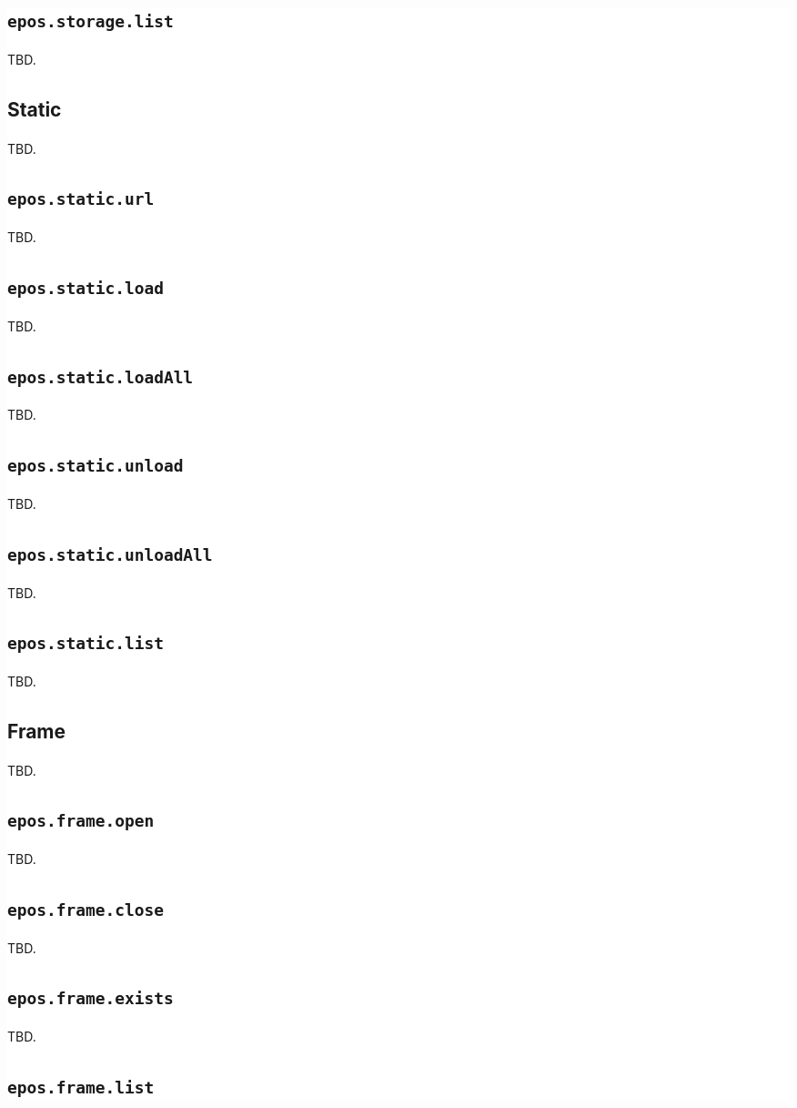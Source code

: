 ## `epos.storage.list`

TBD.

## Static

TBD.

## `epos.static.url`

TBD.

## `epos.static.load`

TBD.

## `epos.static.loadAll`

TBD.

## `epos.static.unload`

TBD.

## `epos.static.unloadAll`

TBD.

## `epos.static.list`

TBD.

## Frame

TBD.

## `epos.frame.open`

TBD.

## `epos.frame.close`

TBD.

## `epos.frame.exists`

TBD.

## `epos.frame.list`

